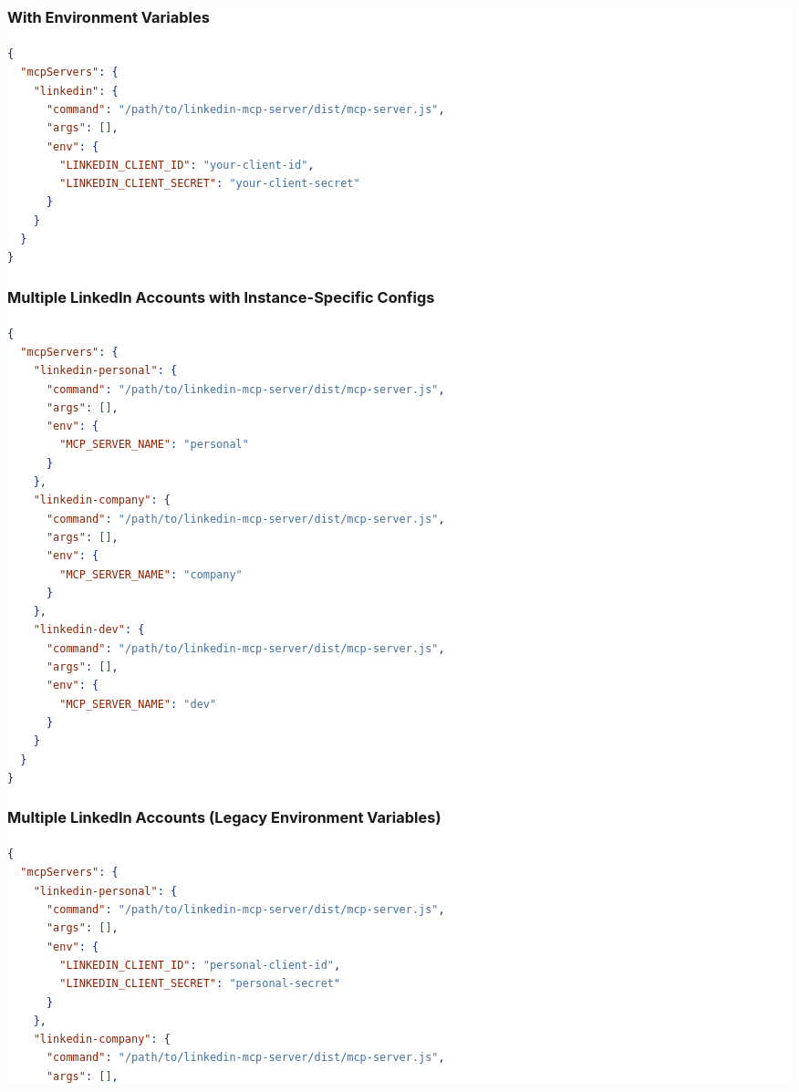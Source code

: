 ### With Environment Variables

```json
{
  "mcpServers": {
    "linkedin": {
      "command": "/path/to/linkedin-mcp-server/dist/mcp-server.js",
      "args": [],
      "env": {
        "LINKEDIN_CLIENT_ID": "your-client-id",
        "LINKEDIN_CLIENT_SECRET": "your-client-secret"
      }
    }
  }
}
```

### Multiple LinkedIn Accounts with Instance-Specific Configs

```json
{
  "mcpServers": {
    "linkedin-personal": {
      "command": "/path/to/linkedin-mcp-server/dist/mcp-server.js",
      "args": [],
      "env": {
        "MCP_SERVER_NAME": "personal"
      }
    },
    "linkedin-company": {
      "command": "/path/to/linkedin-mcp-server/dist/mcp-server.js", 
      "args": [],
      "env": {
        "MCP_SERVER_NAME": "company"
      }
    },
    "linkedin-dev": {
      "command": "/path/to/linkedin-mcp-server/dist/mcp-server.js",
      "args": [],
      "env": {
        "MCP_SERVER_NAME": "dev"
      }
    }
  }
}
```

### Multiple LinkedIn Accounts (Legacy Environment Variables)

```json
{
  "mcpServers": {
    "linkedin-personal": {
      "command": "/path/to/linkedin-mcp-server/dist/mcp-server.js",
      "args": [],
      "env": {
        "LINKEDIN_CLIENT_ID": "personal-client-id",
        "LINKEDIN_CLIENT_SECRET": "personal-secret"
      }
    },
    "linkedin-company": {
      "command": "/path/to/linkedin-mcp-server/dist/mcp-server.js",
      "args": [],
```
